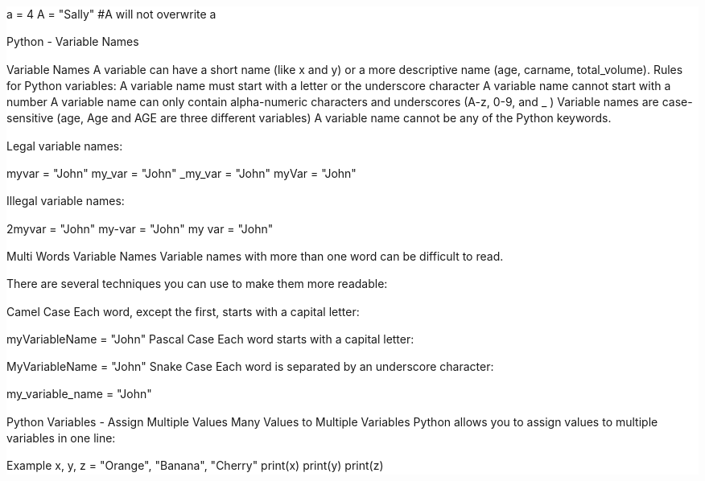 a = 4
A = "Sally"
#A will not overwrite a

 Python - Variable Names

Variable Names
A variable can have a short name (like x and y) or a more descriptive name (age, carname, total_volume). Rules for Python variables:
A variable name must start with a letter or the underscore character
A variable name cannot start with a number
A variable name can only contain alpha-numeric characters and underscores (A-z, 0-9, and _ )
Variable names are case-sensitive (age, Age and AGE are three different variables)
A variable name cannot be any of the Python keywords.

Legal variable names:

myvar = "John"
my_var = "John"
_my_var = "John"
myVar = "John"


Illegal variable names:

2myvar = "John"
my-var = "John"
my var = "John"

Multi Words Variable Names
Variable names with more than one word can be difficult to read.

There are several techniques you can use to make them more readable:

Camel Case
Each word, except the first, starts with a capital letter:

myVariableName = "John"
Pascal Case
Each word starts with a capital letter:

MyVariableName = "John"
Snake Case
Each word is separated by an underscore character:

my_variable_name = "John"


Python Variables - Assign Multiple Values
Many Values to Multiple Variables
Python allows you to assign values to multiple variables in one line:

Example
x, y, z = "Orange", "Banana", "Cherry"
print(x)
print(y)
print(z)

